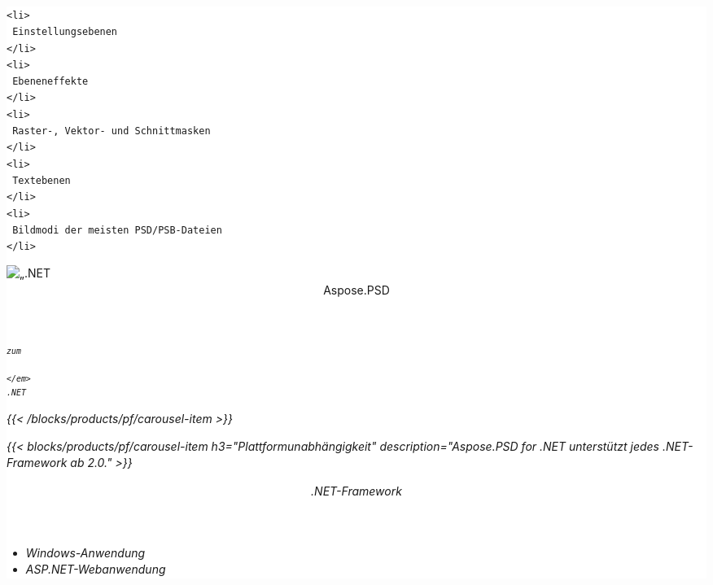     <li>
     Einstellungsebenen
    </li>
    <li>
     Ebeneneffekte
    </li>
    <li>
     Raster-, Vektor- und Schnittmasken
    </li>
    <li>
     Textebenen
    </li>
    <li>
     Bildmodi der meisten PSD/PSB-Dateien
    </li>
   </ul>
  </div>
  
 </div>
 
 <div class="d1-logo">
  <img width="70" height="75" alt=„.NET PSD-Verarbeitungs-API“ src="https://www.aspose.cloud/templates/aspose/img/products/psd/aspose_psd-for-net.svg" />
  <header>
   Aspose.PSD
  </header>
  <footer>
   <small>
    <em>
      
    zum
      
    </em>
    .NET
   </small>
  </footer>
 </div>
 
</div>

{{< /blocks/products/pf/carousel-item >}}

{{< blocks/products/pf/carousel-item h3="Plattformunabhängigkeit" description="Aspose.PSD for .NET unterstützt jedes .NET-Framework ab 2.0." >}}
<div class="diagram1 d1-net">
 <div class="d1-row">
  <div class="d1-col d1-left">
   <header>
    .NET-Framework
   </header>
   <ul>
    <li>
     Windows-Anwendung
    </li>
    <li>
     ASP.NET-Webanwendung
    </li>
   </ul>
  </div>
  